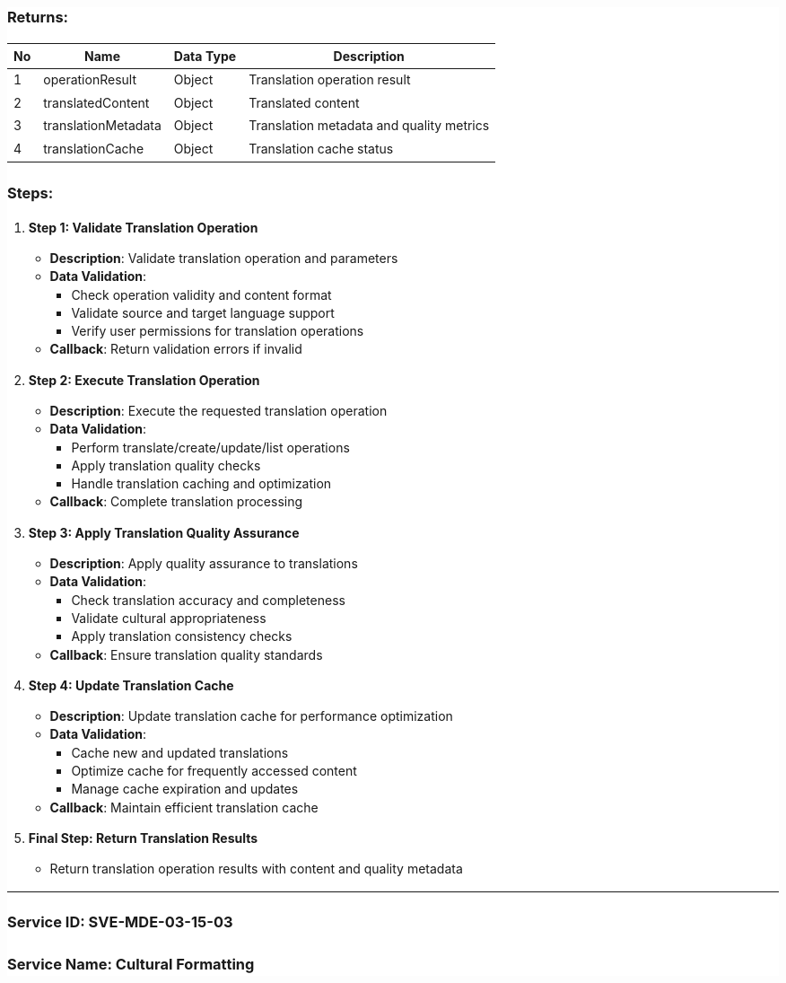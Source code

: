 ### Returns:

| No | Name | Data Type | Description |
|----|------|-----------|-------------|
| 1 | operationResult | Object | Translation operation result |
| 2 | translatedContent | Object | Translated content |
| 3 | translationMetadata | Object | Translation metadata and quality metrics |
| 4 | translationCache | Object | Translation cache status |

### Steps:

1. **Step 1: Validate Translation Operation**
   - **Description**: Validate translation operation and parameters
   - **Data Validation**: 
     - Check operation validity and content format
     - Validate source and target language support
     - Verify user permissions for translation operations
   - **Callback**: Return validation errors if invalid

2. **Step 2: Execute Translation Operation**
   - **Description**: Execute the requested translation operation
   - **Data Validation**: 
     - Perform translate/create/update/list operations
     - Apply translation quality checks
     - Handle translation caching and optimization
   - **Callback**: Complete translation processing

3. **Step 3: Apply Translation Quality Assurance**
   - **Description**: Apply quality assurance to translations
   - **Data Validation**: 
     - Check translation accuracy and completeness
     - Validate cultural appropriateness
     - Apply translation consistency checks
   - **Callback**: Ensure translation quality standards

4. **Step 4: Update Translation Cache**
   - **Description**: Update translation cache for performance optimization
   - **Data Validation**: 
     - Cache new and updated translations
     - Optimize cache for frequently accessed content
     - Manage cache expiration and updates
   - **Callback**: Maintain efficient translation cache

5. **Final Step: Return Translation Results**
   - Return translation operation results with content and quality metadata

---

### Service ID: SVE-MDE-03-15-03
### Service Name: Cultural Formatting
